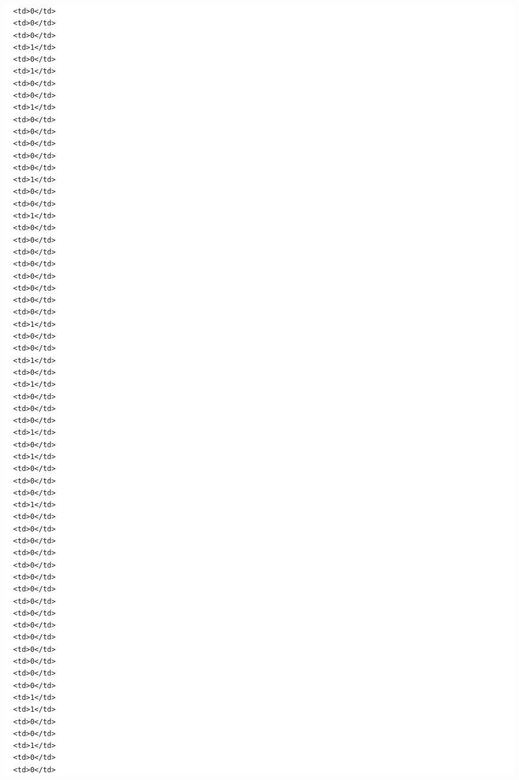       <td>0</td>
      <td>0</td>
      <td>0</td>
      <td>1</td>
      <td>0</td>
      <td>1</td>
      <td>0</td>
      <td>0</td>
      <td>1</td>
      <td>0</td>
      <td>0</td>
      <td>0</td>
      <td>0</td>
      <td>0</td>
      <td>1</td>
      <td>0</td>
      <td>0</td>
      <td>1</td>
      <td>0</td>
      <td>0</td>
      <td>0</td>
      <td>0</td>
      <td>0</td>
      <td>0</td>
      <td>0</td>
      <td>0</td>
      <td>1</td>
      <td>0</td>
      <td>0</td>
      <td>1</td>
      <td>0</td>
      <td>1</td>
      <td>0</td>
      <td>0</td>
      <td>0</td>
      <td>1</td>
      <td>0</td>
      <td>1</td>
      <td>0</td>
      <td>0</td>
      <td>0</td>
      <td>1</td>
      <td>0</td>
      <td>0</td>
      <td>0</td>
      <td>0</td>
      <td>0</td>
      <td>0</td>
      <td>0</td>
      <td>0</td>
      <td>0</td>
      <td>0</td>
      <td>0</td>
      <td>0</td>
      <td>0</td>
      <td>0</td>
      <td>0</td>
      <td>1</td>
      <td>1</td>
      <td>0</td>
      <td>0</td>
      <td>1</td>
      <td>0</td>
      <td>0</td>
